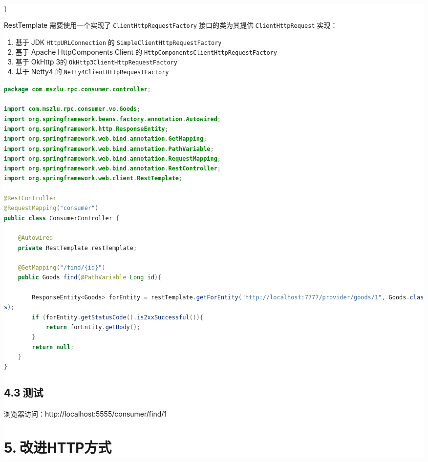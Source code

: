 ~~~java
}

~~~

RestTemplate 需要使用一个实现了 `ClientHttpRequestFactory` 接口的类为其提供 `ClientHttpRequest` 实现：

1. 基于 JDK `HttpURLConnection` 的 `SimpleClientHttpRequestFactory`
2. 基于 Apache HttpComponents Client 的 `HttpComponentsClientHttpRequestFactory`
3. 基于 OkHttp 3的 `OkHttp3ClientHttpRequestFactory`
4. 基于 Netty4 的 `Netty4ClientHttpRequestFactory`

~~~java
package com.mszlu.rpc.consumer.controller;

import com.mszlu.rpc.consumer.vo.Goods;
import org.springframework.beans.factory.annotation.Autowired;
import org.springframework.http.ResponseEntity;
import org.springframework.web.bind.annotation.GetMapping;
import org.springframework.web.bind.annotation.PathVariable;
import org.springframework.web.bind.annotation.RequestMapping;
import org.springframework.web.bind.annotation.RestController;
import org.springframework.web.client.RestTemplate;

@RestController
@RequestMapping("consumer")
public class ConsumerController {

    @Autowired
    private RestTemplate restTemplate;

    @GetMapping("/find/{id}")
    public Goods find(@PathVariable Long id){

        ResponseEntity<Goods> forEntity = restTemplate.getForEntity("http://localhost:7777/provider/goods/1", Goods.class);
        if (forEntity.getStatusCode().is2xxSuccessful()){
            return forEntity.getBody();
        }
        return null;
    }
}

~~~



## 4.3 测试

浏览器访问：http://localhost:5555/consumer/find/1

# 5. 改进HTTP方式
